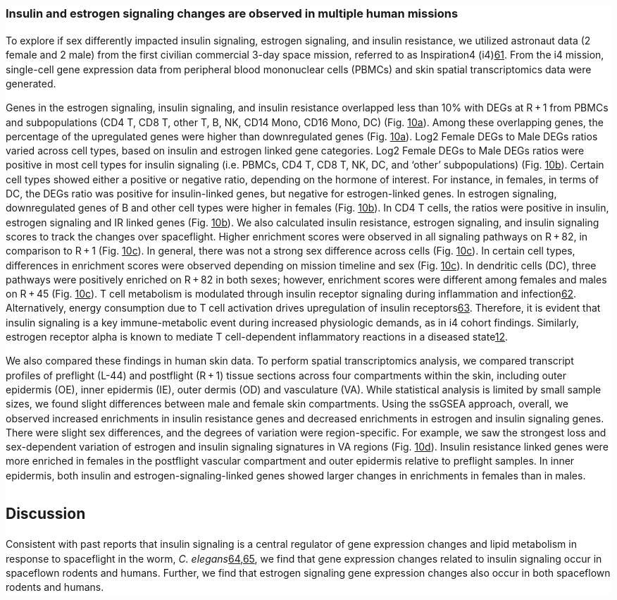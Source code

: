 ### Insulin and estrogen signaling changes are observed in multiple human missions

To explore if sex differently impacted insulin signaling, estrogen signaling, and insulin resistance, we utilized astronaut data (2 female and 2 male) from the first civilian commercial 3-day space mission, referred to as Inspiration4 (i4)[61](#CR61). From the i4 mission, single-cell gene expression data from peripheral blood mononuclear cells (PBMCs) and skin spatial transcriptomics data were generated.

Genes in the estrogen signaling, insulin signaling, and insulin resistance overlapped less than 10% with DEGs at R + 1 from PBMCs and subpopulations (CD4 T, CD8 T, other T, B, NK, CD14 Mono, CD16 Mono, DC) (Fig. [10a](#Fig10)). Among these overlapping genes, the percentage of the upregulated genes were higher than downregulated genes (Fig. [10a](#Fig10)). Log2 Female DEGs to Male DEGs ratios varied across cell types, based on insulin and estrogen linked gene categories. Log2 Female DEGs to Male DEGs ratios were positive in most cell types for insulin signaling (i.e. PBMCs, CD4 T, CD8 T, NK, DC, and ‘other’ subpopulations) (Fig. [10b](#Fig10)). Certain cell types showed either a positive or negative ratio, depending on the hormone of interest. For instance, in females, in terms of DC, the DEGs ratio was positive for insulin-linked genes, but negative for estrogen-linked genes. In estrogen signaling, downregulated genes of B and other cell types were higher in females (Fig. [10b](#Fig10)). In CD4 T cells, the ratios were positive in insulin, estrogen signaling and IR linked genes (Fig. [10b](#Fig10)). We also calculated insulin resistance, estrogen signaling, and insulin signaling scores to track the changes over spaceflight. Higher enrichment scores were observed in all signaling pathways on R + 82, in comparison to R + 1 (Fig. [10c](#Fig10)). In general, there was not a strong sex difference across cells (Fig. [10c](#Fig10)). In certain cell types, differences in enrichment scores were observed depending on mission timeline and sex (Fig. [10c](#Fig10)). In dendritic cells (DC), three pathways were positively enriched on R + 82 in both sexes; however, enrichment scores were different among females and males on R + 45 (Fig. [10c](#Fig10)). T cell metabolism is modulated through insulin receptor signaling during inflammation and infection[62](#CR62). Alternatively, energy consumption due to T cell activation drives upregulation of insulin receptors[63](#CR63). Therefore, it is evident that insulin signaling is a key immune-metabolic event during increased physiologic demands, as in i4 cohort findings. Similarly, estrogen receptor alpha is known to mediate T cell-dependent inflammatory reactions in a diseased state[12](#CR12).

We also compared these findings in human skin data. To perform spatial transcriptomics analysis, we compared transcript profiles of preflight (L-44) and postflight (R + 1) tissue sections across four compartments within the skin, including outer epidermis (OE), inner epidermis (IE), outer dermis (OD) and vasculature (VA). While statistical analysis is limited by small sample sizes, we found slight differences between male and female skin compartments. Using the ssGSEA approach, overall, we observed increased enrichments in insulin resistance genes and decreased enrichments in estrogen and insulin signaling genes. There were slight sex differences, and the degrees of variation were region-specific. For example, we saw the strongest loss and sex-dependent variation of estrogen and insulin signaling signatures in VA regions (Fig. [10d](#Fig10)). Insulin resistance linked genes were more enriched in females in the postflight vascular compartment and outer epidermis relative to preflight samples. In inner epidermis, both insulin and estrogen-signaling-linked genes showed larger changes in enrichments in females than in males.

## Discussion

Consistent with past reports that insulin signaling is a central regulator of gene expression changes and lipid metabolism in response to spaceflight in the worm, _C. elegans_[64](#CR64),[65](#CR65), we find that gene expression changes related to insulin signaling occur in spaceflown rodents and humans. Further, we find that estrogen signaling gene expression changes also occur in both spaceflown rodents and humans.
